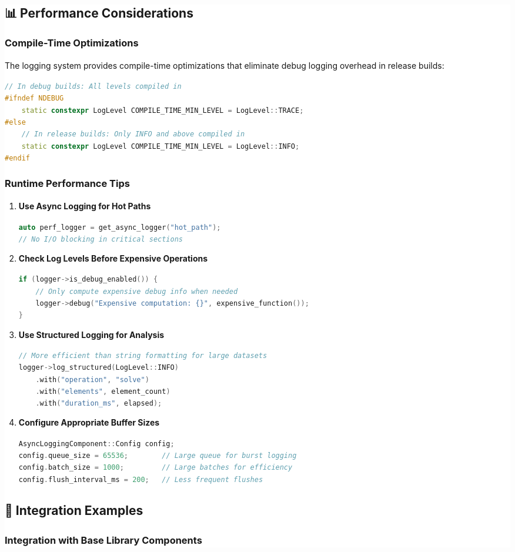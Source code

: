 ## 📊 Performance Considerations

### Compile-Time Optimizations

The logging system provides compile-time optimizations that eliminate debug logging overhead in release builds:

```cpp
// In debug builds: All levels compiled in
#ifndef NDEBUG
    static constexpr LogLevel COMPILE_TIME_MIN_LEVEL = LogLevel::TRACE;
#else
    // In release builds: Only INFO and above compiled in
    static constexpr LogLevel COMPILE_TIME_MIN_LEVEL = LogLevel::INFO;
#endif
```

### Runtime Performance Tips

1. **Use Async Logging for Hot Paths**
   ```cpp
   auto perf_logger = get_async_logger("hot_path");
   // No I/O blocking in critical sections
   ```

2. **Check Log Levels Before Expensive Operations**
   ```cpp
   if (logger->is_debug_enabled()) {
       // Only compute expensive debug info when needed
       logger->debug("Expensive computation: {}", expensive_function());
   }
   ```

3. **Use Structured Logging for Analysis**
   ```cpp
   // More efficient than string formatting for large datasets
   logger->log_structured(LogLevel::INFO)
       .with("operation", "solve")
       .with("elements", element_count)
       .with("duration_ms", elapsed);
   ```

4. **Configure Appropriate Buffer Sizes**
   ```cpp
   AsyncLoggingComponent::Config config;
   config.queue_size = 65536;        // Large queue for burst logging
   config.batch_size = 1000;         // Large batches for efficiency
   config.flush_interval_ms = 200;   // Less frequent flushes
   ```

## 🔗 Integration Examples

### Integration with Base Library Components
